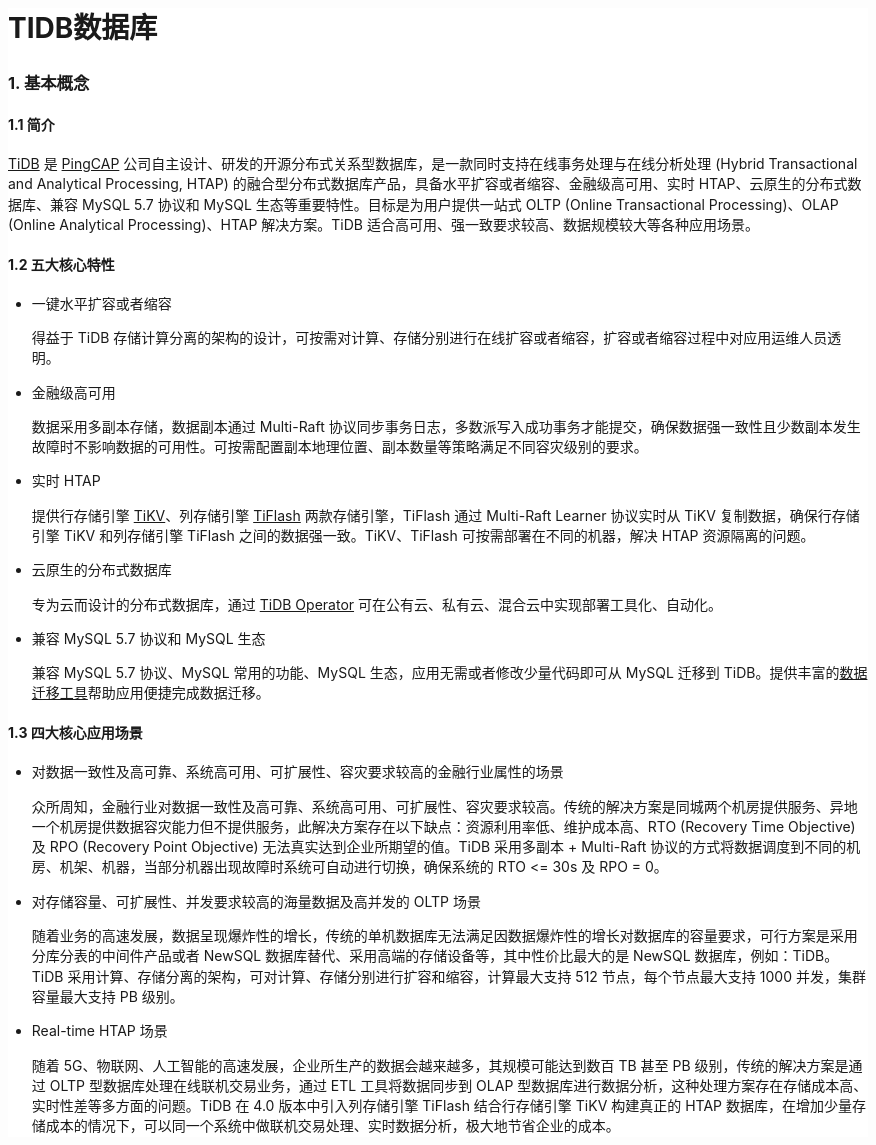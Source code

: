 # TIDB数据库

### 1. 基本概念

#### 1.1 简介

[TiDB](https://github.com/pingcap/tidb) 是 [PingCAP](https://pingcap.com/about-cn/) 公司自主设计、研发的开源分布式关系型数据库，是一款同时支持在线事务处理与在线分析处理 (Hybrid Transactional and Analytical Processing, HTAP) 的融合型分布式数据库产品，具备水平扩容或者缩容、金融级高可用、实时 HTAP、云原生的分布式数据库、兼容 MySQL 5.7 协议和 MySQL 生态等重要特性。目标是为用户提供一站式 OLTP (Online Transactional Processing)、OLAP (Online Analytical Processing)、HTAP 解决方案。TiDB 适合高可用、强一致要求较高、数据规模较大等各种应用场景。



#### 1.2 五大核心特性

- 一键水平扩容或者缩容

  得益于 TiDB 存储计算分离的架构的设计，可按需对计算、存储分别进行在线扩容或者缩容，扩容或者缩容过程中对应用运维人员透明。

- 金融级高可用

  数据采用多副本存储，数据副本通过 Multi-Raft 协议同步事务日志，多数派写入成功事务才能提交，确保数据强一致性且少数副本发生故障时不影响数据的可用性。可按需配置副本地理位置、副本数量等策略满足不同容灾级别的要求。

- 实时 HTAP

  提供行存储引擎 [TiKV](https://docs.pingcap.com/zh/tidb/stable/tikv-overview)、列存储引擎 [TiFlash](https://docs.pingcap.com/zh/tidb/stable/tiflash-overview) 两款存储引擎，TiFlash 通过 Multi-Raft Learner 协议实时从 TiKV 复制数据，确保行存储引擎 TiKV 和列存储引擎 TiFlash 之间的数据强一致。TiKV、TiFlash 可按需部署在不同的机器，解决 HTAP 资源隔离的问题。

- 云原生的分布式数据库

  专为云而设计的分布式数据库，通过 [TiDB Operator](https://docs.pingcap.com/zh/tidb-in-kubernetes/v1.1/tidb-operator-overview) 可在公有云、私有云、混合云中实现部署工具化、自动化。

- 兼容 MySQL 5.7 协议和 MySQL 生态

  兼容 MySQL 5.7 协议、MySQL 常用的功能、MySQL 生态，应用无需或者修改少量代码即可从 MySQL 迁移到 TiDB。提供丰富的[数据迁移工具](https://docs.pingcap.com/zh/tidb/stable/ecosystem-tool-user-guide)帮助应用便捷完成数据迁移。



#### 1.3 四大核心应用场景

- 对数据一致性及高可靠、系统高可用、可扩展性、容灾要求较高的金融行业属性的场景

  众所周知，金融行业对数据一致性及高可靠、系统高可用、可扩展性、容灾要求较高。传统的解决方案是同城两个机房提供服务、异地一个机房提供数据容灾能力但不提供服务，此解决方案存在以下缺点：资源利用率低、维护成本高、RTO (Recovery Time Objective) 及 RPO (Recovery Point Objective) 无法真实达到企业所期望的值。TiDB 采用多副本 + Multi-Raft 协议的方式将数据调度到不同的机房、机架、机器，当部分机器出现故障时系统可自动进行切换，确保系统的 RTO <= 30s 及 RPO = 0。

- 对存储容量、可扩展性、并发要求较高的海量数据及高并发的 OLTP 场景

  随着业务的高速发展，数据呈现爆炸性的增长，传统的单机数据库无法满足因数据爆炸性的增长对数据库的容量要求，可行方案是采用分库分表的中间件产品或者 NewSQL 数据库替代、采用高端的存储设备等，其中性价比最大的是 NewSQL 数据库，例如：TiDB。TiDB 采用计算、存储分离的架构，可对计算、存储分别进行扩容和缩容，计算最大支持 512 节点，每个节点最大支持 1000 并发，集群容量最大支持 PB 级别。

- Real-time HTAP 场景

  随着 5G、物联网、人工智能的高速发展，企业所生产的数据会越来越多，其规模可能达到数百 TB 甚至 PB 级别，传统的解决方案是通过 OLTP 型数据库处理在线联机交易业务，通过 ETL 工具将数据同步到 OLAP 型数据库进行数据分析，这种处理方案存在存储成本高、实时性差等多方面的问题。TiDB 在 4.0 版本中引入列存储引擎 TiFlash 结合行存储引擎 TiKV 构建真正的 HTAP 数据库，在增加少量存储成本的情况下，可以同一个系统中做联机交易处理、实时数据分析，极大地节省企业的成本。
